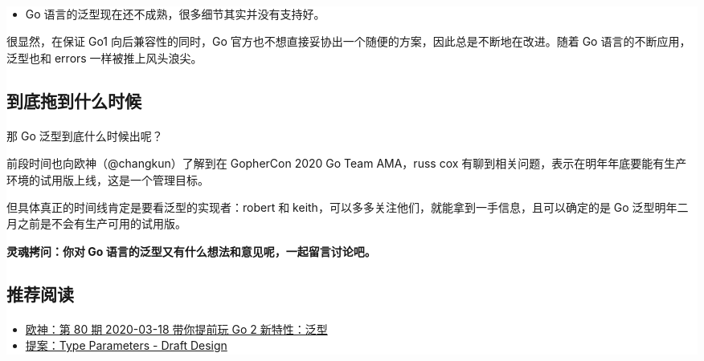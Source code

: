 - Go 语言的泛型现在还不成熟，很多​细节其实并没有支持好。

很显然，在保证 Go1 向后兼容性的同时，Go 官方也不想直接妥协出一个随便的方案，因此总是不断地在改进。随着 Go 语言的不断应用，泛型也和 errors 一样被推上风头浪尖。

## 到底拖到什么时候

那 Go 泛型到底什么时候出呢？

前段时间也向欧神（@changkun）了解到在 GopherCon 2020 Go Team AMA，russ cox 有聊到相关问题，表示在明年年底要能有生产环境的试用版上线，这是一个管理目标。

但具体真正的时间线肯定是要看泛型的实现者：robert 和 keith，可以多多关注他们，就能拿到一手信息，且可以确定的是 Go 泛型明年二月之前是不会有生产可用的试用版。

**灵魂拷问：你对 Go 语言的泛型又有什么想法和意见呢，一起留言讨论吧。**

## 推荐阅读

- [欧神：第 80 期 2020-03-18 带你提前玩 Go 2 新特性：泛型](https://talkgo.org/t/topic/99)
- [提案：Type Parameters - Draft Design](https://github.com/golang/proposal/blob/master/design/go2draft-type-parameters.md)

